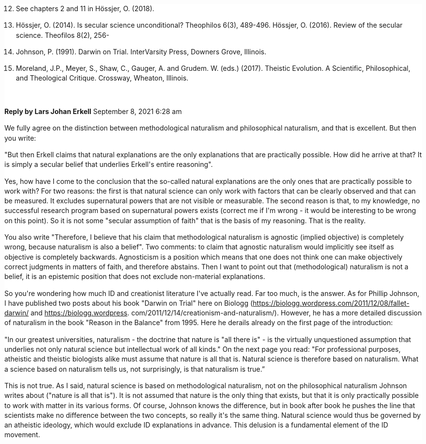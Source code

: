 12. See chapters 2 and 11 in Hössjer, O. (2018).

13. Hössjer, O. (2014). Is secular science unconditional? Theophilos 6(3), 489-496. Hössjer, O. (2016). Review of the secular science. Theofilos 8(2), 256-

14. Johnson, P. (1991). Darwin on Trial. InterVarsity Press, Downers Grove, Illinois.

15. Moreland, J.P., Meyer, S., Shaw, C., Gauger, A. and Grudem. W. (eds.) (2017). Theistic Evolution. A Scientific, Philosophical, and Theological Critique. Crossway, Wheaton, Illinois.

<p>&nbsp;</p> 

__Reply by Lars Johan Erkell__
September 8, 2021 6:28 am

We fully agree on the distinction between methodological naturalism and philosophical naturalism, and that is excellent. But then you write:

"But then Erkell claims that natural explanations are the only explanations that are practically possible. How did he arrive at that? It is simply a secular belief that underlies Erkell's entire reasoning".

Yes, how have I come to the conclusion that the so-called natural explanations are the only ones that are practically possible to work with? For two reasons: the first is that natural science can only work with factors that can be clearly observed and that can be measured. It excludes supernatural powers that are not visible or measurable. The second reason is that, to my knowledge, no successful research program based on supernatural powers exists (correct me if I'm wrong - it would be interesting to be wrong on this point). So it is not some "secular assumption of faith" that is the basis of my reasoning. That is the reality.

You also write "Therefore, I believe that his claim that methodological naturalism is agnostic (implied objective) is completely wrong, because naturalism is also a belief". Two comments: to claim that agnostic naturalism would implicitly see itself as objective is completely backwards. Agnosticism is a position which means that one does not think one can make objectively correct judgments in matters of faith, and therefore abstains. Then I want to point out that (methodological) naturalism is not a belief, it is an epistemic position that does not exclude non-material explanations.

So you're wondering how much ID and creationist literature I've actually read. Far too much, is the answer. As for Phillip Johnson, I have published two posts about his book "Darwin on Trial" here on Biologg (https://biologg.wordpress.com/2011/12/08/fallet-darwin/ and https://biologg.wordpress. com/2011/12/14/creationism-and-naturalism/). However, he has a more detailed discussion of naturalism in the book "Reason in the Balance" from 1995. Here he derails already on the first page of the introduction:

"In our greatest universities, naturalism - the doctrine that nature is "all there is" - is the virtually unquestioned assumption that underlies not only natural science but intellectual work of all kinds." On the next page you read: "For professional purposes, atheistic and theistic biologists alike must assume that nature is all that is. Natural science is therefore based on naturalism. What a science based on naturalism tells us, not surprisingly, is that naturalism is true.”

This is not true. As I said, natural science is based on methodological naturalism, not on the philosophical naturalism Johnson writes about ("nature is all that is"). It is not assumed that nature is the only thing that exists, but that it is only practically possible to work with matter in its various forms. Of course, Johnson knows the difference, but in book after book he pushes the line that scientists make no difference between the two concepts, so really it's the same thing. Natural science would thus be governed by an atheistic ideology, which would exclude ID explanations in advance. This delusion is a fundamental element of the ID movement.
